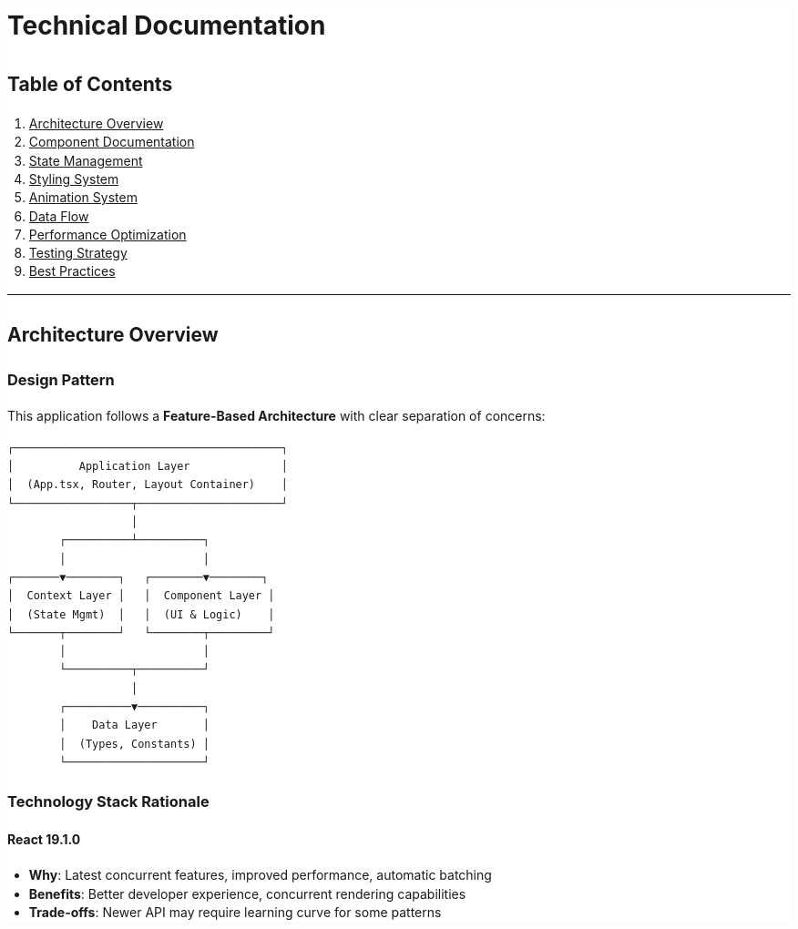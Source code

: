 # Technical Documentation

## Table of Contents

1. [Architecture Overview](#architecture-overview)
2. [Component Documentation](#component-documentation)
3. [State Management](#state-management)
4. [Styling System](#styling-system)
5. [Animation System](#animation-system)
6. [Data Flow](#data-flow)
7. [Performance Optimization](#performance-optimization)
8. [Testing Strategy](#testing-strategy)
9. [Best Practices](#best-practices)

---

## Architecture Overview

### Design Pattern

This application follows a **Feature-Based Architecture** with clear separation of concerns:

```
┌─────────────────────────────────────────┐
│          Application Layer              │
│  (App.tsx, Router, Layout Container)    │
└──────────────────┬──────────────────────┘
                   │
        ┌──────────┴──────────┐
        │                     │
┌───────▼────────┐   ┌────────▼────────┐
│  Context Layer │   │  Component Layer │
│  (State Mgmt)  │   │  (UI & Logic)    │
└───────┬────────┘   └────────┬─────────┘
        │                     │
        └──────────┬──────────┘
                   │
        ┌──────────▼──────────┐
        │    Data Layer       │
        │  (Types, Constants) │
        └─────────────────────┘
```

### Technology Stack Rationale

#### React 19.1.0
- **Why**: Latest concurrent features, improved performance, automatic batching
- **Benefits**: Better developer experience, concurrent rendering capabilities
- **Trade-offs**: Newer API may require learning curve for some patterns
